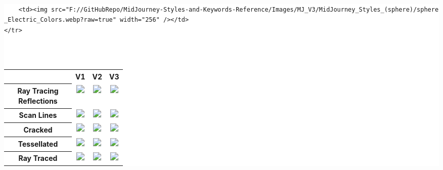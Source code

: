         <td><img src="F://GitHubRepo/MidJourney-Styles-and-Keywords-Reference/Images/MJ_V3/MidJourney_Styles_(sphere)/sphere_Electric_Colors.webp?raw=true" width="256" /></td>
    </tr>
</table>

<br><br>

<table>
    <tr align="center" valign="middle">
        <th width=120></th>
        <th>V1</th>
        <th>V2</th>
        <th>V3</th>
    </tr>
    <tr align="center" valign="middle">
        <th>Ray Tracing Reflections</th>
        <td><img src="F://GitHubRepo/MidJourney-Styles-and-Keywords-Reference/Images/MJ_V1/Midjourney_Styles_(sphere)/sphere_Ray_Tracing_Reflections.webp?raw=true" width="256" /></td>
        <td><img src="F://GitHubRepo/MidJourney-Styles-and-Keywords-Reference/Images/MJ_V2/MidJourney_Styles_(sphere)/sphere_RayTracingReflections.webp?raw=true" width="256" /></td>
        <td><img src="F://GitHubRepo/MidJourney-Styles-and-Keywords-Reference/Images/MJ_V3/MidJourney_Styles_(sphere)/sphere_Ray_Tracing_Reflections.webp?raw=true" width="256" /></td>
    </tr>
    <tr align="center" valign="middle">
        <th>Scan Lines</th>
        <td><img src="F://GitHubRepo/MidJourney-Styles-and-Keywords-Reference/Images/MJ_V1/Midjourney_Styles_(sphere)/sphere_Scan_Lines.webp?raw=true" width="256" /></td>
        <td><img src="F://GitHubRepo/MidJourney-Styles-and-Keywords-Reference/Images/MJ_V2/MidJourney_Styles_(sphere)/sphere_scanlines.webp?raw=true" width="256" /></td>
        <td><img src="F://GitHubRepo/MidJourney-Styles-and-Keywords-Reference/Images/MJ_V3/MidJourney_Styles_(sphere)/sphere_Scan_Lines.webp?raw=true" width="256" /></td>
    </tr>
    <tr align="center" valign="middle">
        <th>Cracked</th>
        <td><img src="F://GitHubRepo/MidJourney-Styles-and-Keywords-Reference/Images/MJ_V1/Midjourney_Styles_(sphere)/sphere_Cracked.webp?raw=true" width="256" /></td>
        <td><img src="F://GitHubRepo/MidJourney-Styles-and-Keywords-Reference/Images/MJ_V2/MidJourney_Styles_(sphere)/Wave_9/sphere_Cracked.webp?raw=true" width="256" /></td>
        <td><img src="F://GitHubRepo/MidJourney-Styles-and-Keywords-Reference/Images/MJ_V3/MidJourney_Styles_(sphere)/Wave_9/sphere_Cracked.webp?raw=true" width="256" /></td>
    </tr>
    <tr align="center" valign="middle">
        <th>Tessellated</th>
        <td><img src="F://GitHubRepo/MidJourney-Styles-and-Keywords-Reference/Images/MJ_V1/Midjourney_Styles_(sphere)/sphere_Tessellated.webp?raw=true" width="256" /></td>
        <td><img src="F://GitHubRepo/MidJourney-Styles-and-Keywords-Reference/Images/MJ_V2/MidJourney_Styles_(sphere)/sphere_Tessellated.webp?raw=true" width="256" /></td>
        <td><img src="F://GitHubRepo/MidJourney-Styles-and-Keywords-Reference/Images/MJ_V3/MidJourney_Styles_(sphere)/sphere_Tessellated.webp?raw=true" width="256" /></td>
    </tr>
    <tr align="center" valign="middle">
        <th>Ray Traced</th>
        <td><img src="F://GitHubRepo/MidJourney-Styles-and-Keywords-Reference/Images/MJ_V1/Midjourney_Styles_(sphere)/sphere_Ray_Traced.webp?raw=true" width="256" /></td>
        <td><img src="F://GitHubRepo/MidJourney-Styles-and-Keywords-Reference/Images/MJ_V2/MidJourney_Styles_(sphere)/sphere_RayTraced.webp?raw=true" width="256" /></td>
        <td><img src="F://GitHubRepo/MidJourney-Styles-and-Keywords-Reference/Images/MJ_V3/MidJourney_Styles_(sphere)/sphere_Ray_Traced.webp?raw=true" width="256" /></td>
    </tr>
</table>

